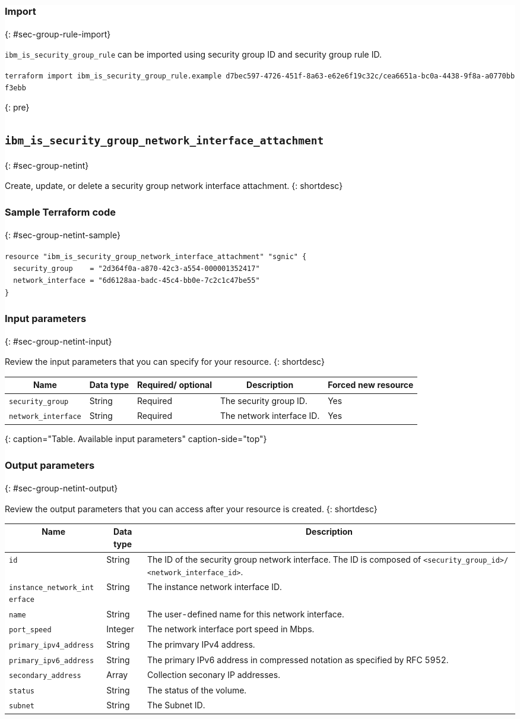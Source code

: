 ### Import
{: #sec-group-rule-import}

`ibm_is_security_group_rule` can be imported using security group ID and security group rule ID.

```
terraform import ibm_is_security_group_rule.example d7bec597-4726-451f-8a63-e62e6f19c32c/cea6651a-bc0a-4438-9f8a-a0770bbf3ebb
```
{: pre}


## `ibm_is_security_group_network_interface_attachment`
{: #sec-group-netint}

Create, update, or delete a security group network interface attachment. 
{: shortdesc}


### Sample Terraform code
{: #sec-group-netint-sample}

```
resource "ibm_is_security_group_network_interface_attachment" "sgnic" {
  security_group    = "2d364f0a-a870-42c3-a554-000001352417"
  network_interface = "6d6128aa-badc-45c4-bb0e-7c2c1c47be55"
}
```

### Input parameters
{: #sec-group-netint-input}

Review the input parameters that you can specify for your resource. 
{: shortdesc}

|Name|Data type|Required/ optional|Description| Forced new resource |
|----|-----------|-----------|---------------------| -------- |
|`security_group`|String|Required|The security group ID.| Yes |
|`network_interface`|String|Required|The network interface ID. | Yes |
{: caption="Table. Available input parameters" caption-side="top"}

### Output parameters
{: #sec-group-netint-output}

Review the output parameters that you can access after your resource is created. 
{: shortdesc}

|Name|Data type|Description|
|----|-----------|--------|
|`id`|String|The ID of the security group network interface. The ID is composed of `<security_group_id>/<network_interface_id>`.|
|`instance_network_interface`|String|The instance network interface ID.|
|`name`|String|The user-defined name for this network interface.|
|`port_speed`|Integer|The network interface port speed in Mbps.|
|`primary_ipv4_address`|String|The primvary IPv4 address.|
|`primary_ipv6_address`|String|The primary IPv6 address in compressed notation as specified by RFC 5952.|
|`secondary_address`|Array|Collection seconary IP addresses.|
|`status`|String|The status of the volume.|
|`subnet`|String|The Subnet ID.|